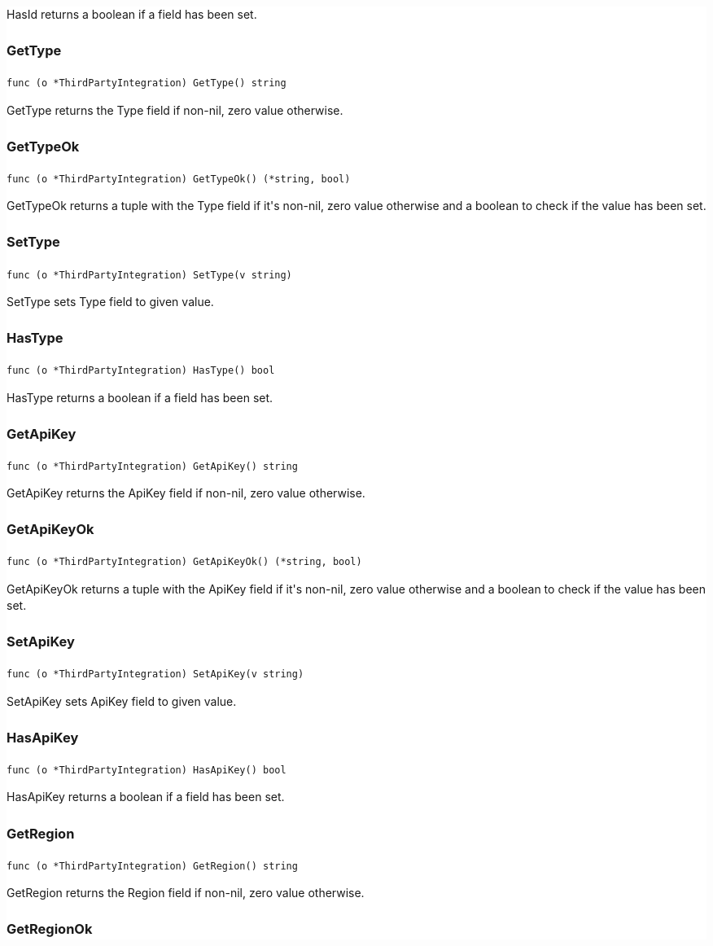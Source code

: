 HasId returns a boolean if a field has been set.
### GetType

`func (o *ThirdPartyIntegration) GetType() string`

GetType returns the Type field if non-nil, zero value otherwise.

### GetTypeOk

`func (o *ThirdPartyIntegration) GetTypeOk() (*string, bool)`

GetTypeOk returns a tuple with the Type field if it's non-nil, zero value otherwise
and a boolean to check if the value has been set.

### SetType

`func (o *ThirdPartyIntegration) SetType(v string)`

SetType sets Type field to given value.

### HasType

`func (o *ThirdPartyIntegration) HasType() bool`

HasType returns a boolean if a field has been set.
### GetApiKey

`func (o *ThirdPartyIntegration) GetApiKey() string`

GetApiKey returns the ApiKey field if non-nil, zero value otherwise.

### GetApiKeyOk

`func (o *ThirdPartyIntegration) GetApiKeyOk() (*string, bool)`

GetApiKeyOk returns a tuple with the ApiKey field if it's non-nil, zero value otherwise
and a boolean to check if the value has been set.

### SetApiKey

`func (o *ThirdPartyIntegration) SetApiKey(v string)`

SetApiKey sets ApiKey field to given value.

### HasApiKey

`func (o *ThirdPartyIntegration) HasApiKey() bool`

HasApiKey returns a boolean if a field has been set.
### GetRegion

`func (o *ThirdPartyIntegration) GetRegion() string`

GetRegion returns the Region field if non-nil, zero value otherwise.

### GetRegionOk
